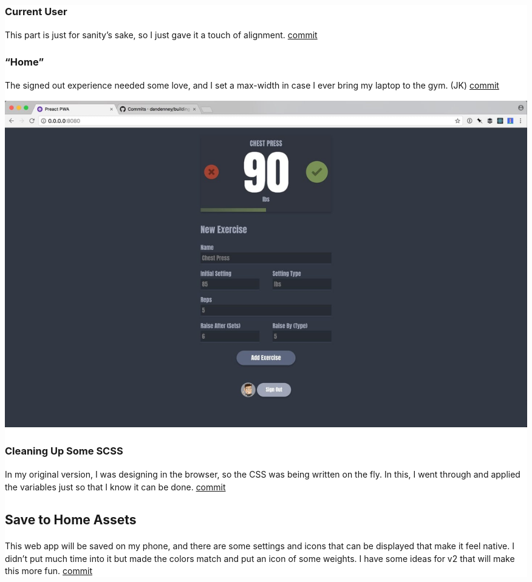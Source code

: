 ### Current User

This part is just for sanity’s sake, so I just gave it a touch of alignment. [commit](https://github.com/dandenney/building-a-small-pwa-with-preact-and-firebase/commit/c411f534e2c8846f519ee4ee383914802b68c831)

### “Home”

The signed out experience needed some love, and I set a max-width in case I ever bring my laptop to the gym. (JK) [commit](https://github.com/dandenney/building-a-small-pwa-with-preact-and-firebase/commit/a17d2d6ac207f3fa74c361a4aa410c20d9fabda3)

![](./full-screen.jpg)

### Cleaning Up Some SCSS

In my original version, I was designing in the browser, so the CSS was being written on the fly. In this, I went through and applied the variables just so that I know it can be done. [commit](https://github.com/dandenney/building-a-small-pwa-with-preact-and-firebase/commit/2f5b98f393e39fc20022abd155d502192d7b4ca3)

## Save to Home Assets

This web app will be saved on my phone, and there are some settings and icons that can be displayed that make it feel native. I didn’t put much time into it but made the colors match and put an icon of some weights. I have some ideas for v2 that will make this more fun. [commit](https://github.com/dandenney/building-a-small-pwa-with-preact-and-firebase/commit/f0b434e760a5d93555236296eebfb867b4b312b5)
